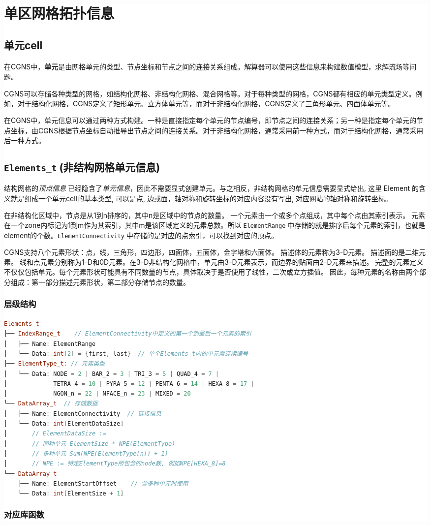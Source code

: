 

# 单区网格拓扑信息

## 单元cell

在CGNS中，**单元**是由网格单元的类型、节点坐标和节点之间的连接关系组成。解算器可以使用这些信息来构建数值模型，求解流场等问题。

CGNS可以存储各种类型的网格，如结构化网格、非结构化网格、混合网格等。对于每种类型的网格，CGNS都有相应的单元类型定义。例如，对于结构化网格，CGNS定义了矩形单元、立方体单元等，而对于非结构化网格，CGNS定义了三角形单元、四面体单元等。

在CGNS中，单元信息可以通过两种方式构建。一种是直接指定每个单元的节点编号，即节点之间的连接关系；另一种是指定每个单元的节点坐标，由CGNS根据节点坐标自动推导出节点之间的连接关系。对于非结构化网格，通常采用前一种方式，而对于结构化网格，通常采用后一种方式。



## `Elements_t` (非结构网格单元信息)

结构网格的*顶点信息* 已经隐含了*单元信息*，因此不需要显式创建单元。与之相反，非结构网格的单元信息需要显式给出, 这里 Element 的含义就是组成一个单元cell的基本类型, 可以是点, 边或面，轴对称和旋转坐标的对应内容没有写出, 对应网站的[轴对称和旋转坐标](http://cgns.github.io/CGNS_docs_current/midlevel/grid.html#axisymmetry)。

在非结构化区域中，节点是从1到n排序的，其中n是区域中的节点的数量。 一个元素由一个或多个点组成，其中每个点由其索引表示。 元素在一个zone内标记为1到m作为其索引，其中m是该区域定义的元素总数。所以 `ElementRange` 中存储的就是排序后每个元素的索引，也就是element的个数。`ElementConnectivity` 中存储的是对应的点索引，可以找到对应的顶点。

CGNS支持八个元素形状：点，线，三角形，四边形，四面体，五面体，金字塔和六面体。 描述体的元素称为3-D元素。 描述面的是二维元素。 线和点元素分别称为1-D和0D元素。在3-D非结构化网格中，单元由3-D元素表示，而边界的贴面由2-D元素来描述。 完整的元素定义不仅仅包括单元。每个元素形状可能具有不同数量的节点，具体取决于是否使用了线性，二次或立方插值。 因此，每种元素的名称由两个部分组成：第一部分描述元素形状，第二部分存储节点的数量。

### **层级结构**

```c++
Elements_t
├── IndexRange_t	// ElementConnectivity中定义的第一个到最后一个元素的索引
│   ├── Name: ElementRange
│   └── Data: int[2] = {first, last}  // 单个Elements_t内的单元需连续编号
├── ElementType_t: // 元素类型
│   └── Data: NODE = 2 | BAR_2 = 3 | TRI_3 = 5 | QUAD_4 = 7 |
│             TETRA_4 = 10 | PYRA_5 = 12 | PENTA_6 = 14 | HEXA_8 = 17 |
│             NGON_n = 22 | NFACE_n = 23 | MIXED = 20
└── DataArray_t  // 存储数据
│   ├── Name: ElementConnectivity  // 链接信息
│   └── Data: int[ElementDataSize]  
│    	// ElementDataSize :=
│       // 同种单元 ElementSize * NPE(ElementType)
│       // 多种单元 Sum(NPE(ElementType[n]) + 1)
│       // NPE := 特定ElementType所包含的node数, 例如NPE[HEXA_8]=8
└── DataArray_t  
    ├── Name: ElementStartOffset 	// 含多种单元时使用
    └── Data: int[ElementSize + 1]
```

### 对应库函数
